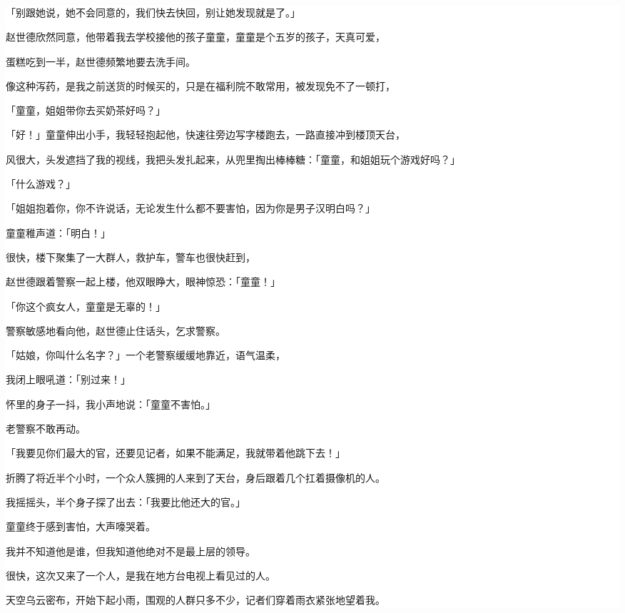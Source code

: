 「别跟她说，她不会同意的，我们快去快回，别让她发现就是了。」


赵世德欣然同意，他带着我去学校接他的孩子童童，童童是个五岁的孩子，天真可爱，


蛋糕吃到一半，赵世德频繁地要去洗手间。


像这种泻药，是我之前送货的时候买的，只是在福利院不敢常用，被发现免不了一顿打，


「童童，姐姐带你去买奶茶好吗？」


「好！」童童伸出小手，我轻轻抱起他，快速往旁边写字楼跑去，一路直接冲到楼顶天台，


风很大，头发遮挡了我的视线，我把头发扎起来，从兜里掏出棒棒糖：「童童，和姐姐玩个游戏好吗？」


「什么游戏？」


「姐姐抱着你，你不许说话，无论发生什么都不要害怕，因为你是男子汉明白吗？」


童童稚声道：「明白！」


很快，楼下聚集了一大群人，救护车，警车也很快赶到，


赵世德跟着警察一起上楼，他双眼睁大，眼神惊恐：「童童！」


「你这个疯女人，童童是无辜的！」


警察敏感地看向他，赵世德止住话头，乞求警察。


「姑娘，你叫什么名字？」一个老警察缓缓地靠近，语气温柔，


我闭上眼吼道：「别过来！」


怀里的身子一抖，我小声地说：「童童不害怕。」


老警察不敢再动。


「我要见你们最大的官，还要见记者，如果不能满足，我就带着他跳下去！」


折腾了将近半个小时，一个众人簇拥的人来到了天台，身后跟着几个扛着摄像机的人。


我摇摇头，半个身子探了出去：「我要比他还大的官。」


童童终于感到害怕，大声嚎哭着。


我并不知道他是谁，但我知道他绝对不是最上层的领导。


很快，这次又来了一个人，是我在地方台电视上看见过的人。


天空乌云密布，开始下起小雨，围观的人群只多不少，记者们穿着雨衣紧张地望着我。
